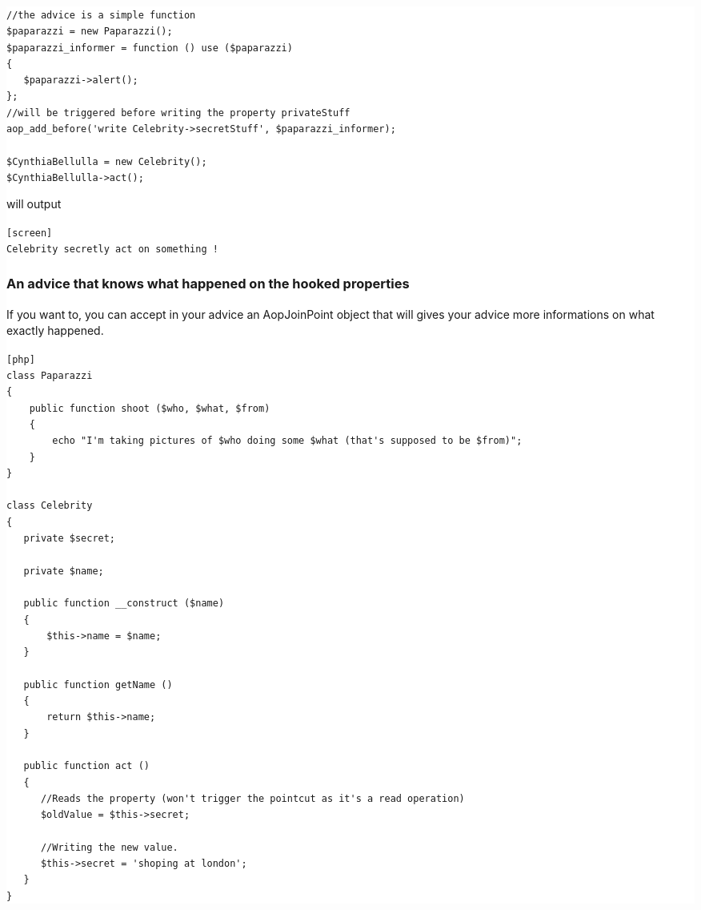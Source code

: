     //the advice is a simple function
    $paparazzi = new Paparazzi();
    $paparazzi_informer = function () use ($paparazzi)
    {
       $paparazzi->alert();
    };
    //will be triggered before writing the property privateStuff
    aop_add_before('write Celebrity->secretStuff', $paparazzi_informer);

    $CynthiaBellulla = new Celebrity();
    $CynthiaBellulla->act();

will output

    [screen]
    Celebrity secretly act on something !

### An advice that knows what happened on the hooked properties ###

If you want to, you can accept in your advice an AopJoinPoint object that will gives your advice more informations
on what exactly happened.

    [php]
    class Paparazzi
    {
        public function shoot ($who, $what, $from)
        {
            echo "I'm taking pictures of $who doing some $what (that's supposed to be $from)";
        }
    }

    class Celebrity
    {
       private $secret;

       private $name;

       public function __construct ($name)
       {
           $this->name = $name;
       }

       public function getName ()
       {
           return $this->name;
       }

       public function act ()
       {
          //Reads the property (won't trigger the pointcut as it's a read operation)
          $oldValue = $this->secret;

          //Writing the new value.
          $this->secret = 'shoping at london';
       }
    }
